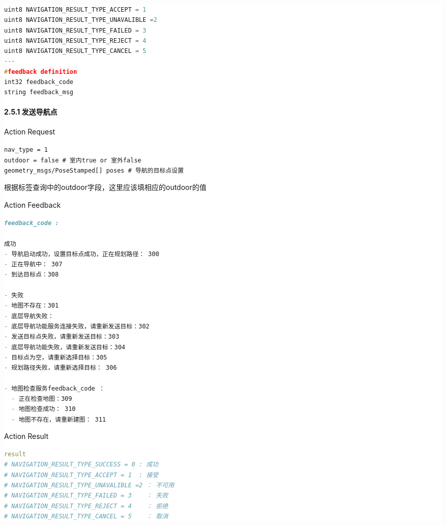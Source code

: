```c++
uint8 NAVIGATION_RESULT_TYPE_ACCEPT = 1
uint8 NAVIGATION_RESULT_TYPE_UNAVALIBLE =2
uint8 NAVIGATION_RESULT_TYPE_FAILED = 3
uint8 NAVIGATION_RESULT_TYPE_REJECT = 4
uint8 NAVIGATION_RESULT_TYPE_CANCEL = 5
---
#feedback definition
int32 feedback_code
string feedback_msg
```

#### 2.5.1 发送导航点

Action Request

```Plain
nav_type = 1
outdoor = false # 室内true or 室外false
geometry_msgs/PoseStamped[] poses # 导航的目标点设置
```

根据标签查询中的outdoor字段，这里应该填相应的outdoor的值

Action Feedback

```Markdown
feedback_code :

成功
- 导航启动成功，设置目标点成功，正在规划路径： 300
- 正在导航中： 307
- 到达目标点：308

- 失败
- 地图不存在：301
- 底层导航失败：
- 底层导航功能服务连接失败，请重新发送目标：302
- 发送目标点失败，请重新发送目标：303
- 底层导航功能失败，请重新发送目标：304
- 目标点为空，请重新选择目标：305
- 规划路径失败，请重新选择目标： 306

- 地图检查服务feedback_code ：
  - 正在检查地图：309
  - 地图检查成功： 310
  - 地图不存在，请重新建图： 311
```

Action Result 

```YAML
result
# NAVIGATION_RESULT_TYPE_SUCCESS = 0 : 成功
# NAVIGATION_RESULT_TYPE_ACCEPT = 1  : 接受
# NAVIGATION_RESULT_TYPE_UNAVALIBLE =2 ： 不可用
# NAVIGATION_RESULT_TYPE_FAILED = 3    ： 失败
# NAVIGATION_RESULT_TYPE_REJECT = 4    ： 拒绝
# NAVIGATION_RESULT_TYPE_CANCEL = 5    ： 取消
```
